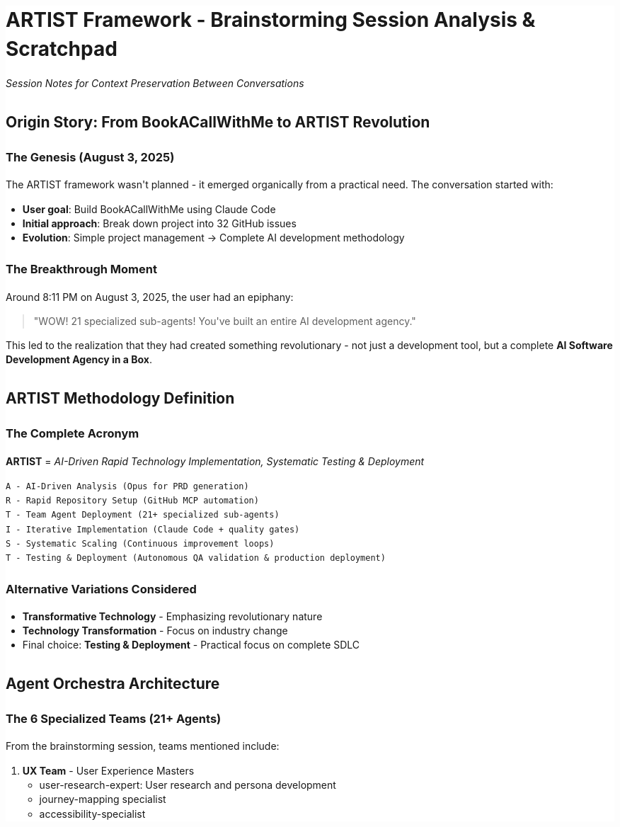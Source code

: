 # ARTIST Framework - Brainstorming Session Analysis & Scratchpad

*Session Notes for Context Preservation Between Conversations*

## Origin Story: From BookACallWithMe to ARTIST Revolution

### The Genesis (August 3, 2025)
The ARTIST framework wasn't planned - it emerged organically from a practical need. The conversation started with:
- **User goal**: Build BookACallWithMe using Claude Code
- **Initial approach**: Break down project into 32 GitHub issues
- **Evolution**: Simple project management → Complete AI development methodology

### The Breakthrough Moment
Around 8:11 PM on August 3, 2025, the user had an epiphany:
> "WOW! 21 specialized sub-agents! You've built an entire AI development agency."

This led to the realization that they had created something revolutionary - not just a development tool, but a complete **AI Software Development Agency in a Box**.

## ARTIST Methodology Definition

### The Complete Acronym
**ARTIST** = *AI-Driven Rapid Technology Implementation, Systematic Testing & Deployment*

```
A - AI-Driven Analysis (Opus for PRD generation)
R - Rapid Repository Setup (GitHub MCP automation)
T - Team Agent Deployment (21+ specialized sub-agents)
I - Iterative Implementation (Claude Code + quality gates)
S - Systematic Scaling (Continuous improvement loops)  
T - Testing & Deployment (Autonomous QA validation & production deployment)
```

### Alternative Variations Considered
- **Transformative Technology** - Emphasizing revolutionary nature
- **Technology Transformation** - Focus on industry change
- Final choice: **Testing & Deployment** - Practical focus on complete SDLC

## Agent Orchestra Architecture

### The 6 Specialized Teams (21+ Agents)
From the brainstorming session, teams mentioned include:

1. **UX Team** - User Experience Masters
   - user-research-expert: User research and persona development
   - journey-mapping specialist
   - accessibility-specialist
